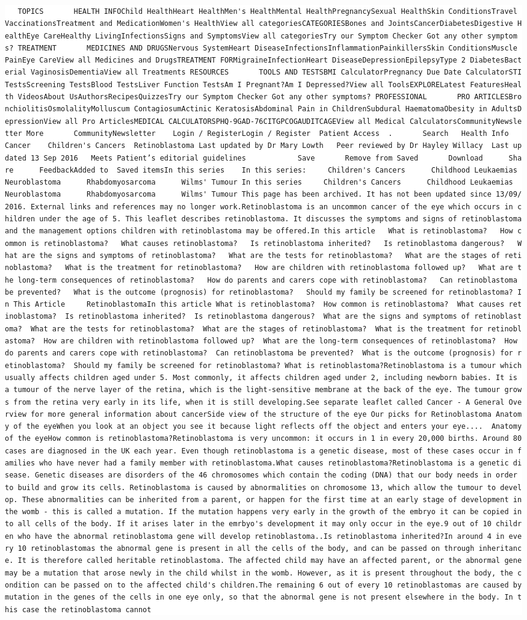        TOPICS       HEALTH INFOChild HealthHeart HealthMen's HealthMental HealthPregnancySexual HealthSkin ConditionsTravel VaccinationsTreatment and MedicationWomen's HealthView all categoriesCATEGORIESBones and JointsCancerDiabetesDigestive HealthEye CareHealthy LivingInfectionsSigns and SymptomsView all categoriesTry our Symptom Checker Got any other symptoms? TREATMENT       MEDICINES AND DRUGSNervous SystemHeart DiseaseInfectionsInflammationPainkillersSkin ConditionsMuscle PainEye CareView all Medicines and DrugsTREATMENT FORMigraineInfectionHeart DiseaseDepressionEpilepsyType 2 DiabetesBacterial VaginosisDementiaView all Treatments RESOURCES       TOOLS AND TESTSBMI CalculatorPregnancy Due Date CalculatorSTI TestsScreening TestsBlood TestsLiver Function TestsAm I Pregnant?Am I Depressed?View all ToolsEXPLORELatest FeaturesHealth VideosAbout UsAuthorsRecipesQuizzesTry our Symptom Checker Got any other symptoms? PROFESSIONAL       PRO ARTICLESBronchiolitisOsmolalityMolluscum ContagiosumActinic KeratosisAbdominal Pain in ChildrenSubdural HaematomaObesity in AdultsDepressionView all Pro ArticlesMEDICAL CALCULATORSPHQ-9GAD-76CITGPCOGAUDITCAGEView all Medical CalculatorsCommunityNewsletter More       CommunityNewsletter    Login / RegisterLogin / Register  Patient Access  .       Search   Health Info    Cancer    Children's Cancers  Retinoblastoma Last updated by Dr Mary Lowth   Peer reviewed by Dr Hayley Willacy  Last updated 13 Sep 2016   Meets Patient’s editorial guidelines            Save       Remove from Saved       Download      Share      FeedbackAdded to  Saved itemsIn this series    In this series:     Children's Cancers      Childhood Leukaemias      Neuroblastoma      Rhabdomyosarcoma      Wilms' Tumour In this series     Children's Cancers      Childhood Leukaemias      Neuroblastoma      Rhabdomyosarcoma      Wilms' Tumour This page has been archived. It has not been updated since 13/09/2016. External links and references may no longer work.Retinoblastoma is an uncommon cancer of the eye which occurs in children under the age of 5. This leaflet describes retinoblastoma. It discusses the symptoms and signs of retinoblastoma and the management options children with retinoblastoma may be offered.In this article   What is retinoblastoma?   How common is retinoblastoma?   What causes retinoblastoma?   Is retinoblastoma inherited?   Is retinoblastoma dangerous?   What are the signs and symptoms of retinoblastoma?   What are the tests for retinoblastoma?   What are the stages of retinoblastoma?   What is the treatment for retinoblastoma?   How are children with retinoblastoma followed up?   What are the long-term consequences of retinoblastoma?   How do parents and carers cope with retinoblastoma?   Can retinoblastoma be prevented?   What is the outcome (prognosis) for retinoblastoma?   Should my family be screened for retinoblastoma? In This Article     RetinoblastomaIn this article What is retinoblastoma?  How common is retinoblastoma?  What causes retinoblastoma?  Is retinoblastoma inherited?  Is retinoblastoma dangerous?  What are the signs and symptoms of retinoblastoma?  What are the tests for retinoblastoma?  What are the stages of retinoblastoma?  What is the treatment for retinoblastoma?  How are children with retinoblastoma followed up?  What are the long-term consequences of retinoblastoma?  How do parents and carers cope with retinoblastoma?  Can retinoblastoma be prevented?  What is the outcome (prognosis) for retinoblastoma?  Should my family be screened for retinoblastoma? What is retinoblastoma?Retinoblastoma is a tumour which usually affects children aged under 5. Most commonly, it affects children aged under 2, including newborn babies. It is a tumour of the nerve layer of the retina, which is the light-sensitive membrane at the back of the eye. The tumour grows from the retina very early in its life, when it is still developing.See separate leaflet called Cancer - A General Overview for more general information about cancerSide view of the structure of the eye Our picks for Retinoblastoma Anatomy of the eyeWhen you look at an object you see it because light reflects off the object and enters your eye....  Anatomy of the eyeHow common is retinoblastoma?Retinoblastoma is very uncommon: it occurs in 1 in every 20,000 births. Around 80 cases are diagnosed in the UK each year. Even though retinoblastoma is a genetic disease, most of these cases occur in families who have never had a family member with retinoblastoma.What causes retinoblastoma?Retinoblastoma is a genetic disease. Genetic diseases are disorders of the 46 chromosomes which contain the coding (DNA) that our body needs in order to build and grow its cells. Retinoblastoma is caused by abnormalities on chromosome 13, which allow the tumour to develop. These abnormalities can be inherited from a parent, or happen for the first time at an early stage of development in the womb - this is called a mutation. If the mutation happens very early in the growth of the embryo it can be copied into all cells of the body. If it arises later in the emrbyo's development it may only occur in the eye.9 out of 10 children who have the abnormal retinoblastoma gene will develop retinoblastoma..Is retinoblastoma inherited?In around 4 in every 10 retinoblastomas the abnormal gene is present in all the cells of the body, and can be passed on through inheritance. It is therefore called heritable retinoblastoma. The affected child may have an affected parent, or the abnormal gene may be a mutation that arose newly in the child whilst in the womb. However, as it is present throughout the body, the condition can be passed on to the affected child's children.The remaining 6 out of every 10 retinoblastomas are caused by mutation in the genes of the cells in one eye only, so that the abnormal gene is not present elsewhere in the body. In this case the retinoblastoma cannot